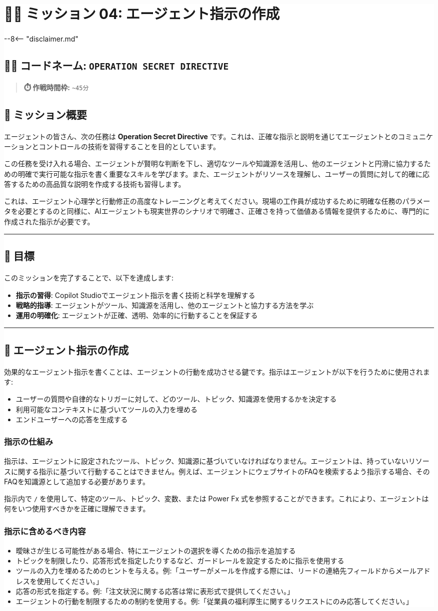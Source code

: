 
# 🕵️‍♂️ ミッション 04: エージェント指示の作成

--8<-- "disclaimer.md"

## 🕵️‍♂️ コードネーム: `OPERATION SECRET DIRECTIVE`

> **⏱️ 作戦時間枠:** `~45分`

## 🎯 ミッション概要

エージェントの皆さん、次の任務は **Operation Secret Directive** です。これは、正確な指示と説明を通じてエージェントとのコミュニケーションとコントロールの技術を習得することを目的としています。

この任務を受け入れる場合、エージェントが賢明な判断を下し、適切なツールや知識源を活用し、他のエージェントと円滑に協力するための明確で実行可能な指示を書く重要なスキルを学びます。また、エージェントがリソースを理解し、ユーザーの質問に対して的確に応答するための高品質な説明を作成する技術も習得します。

これは、エージェント心理学と行動修正の高度なトレーニングと考えてください。現場の工作員が成功するために明確な任務のパラメータを必要とするのと同様に、AIエージェントも現実世界のシナリオで明確さ、正確さを持って価値ある情報を提供するために、専門的に作成された指示が必要です。

---

## 🔎 目標

このミッションを完了することで、以下を達成します:

- **指示の習得**: Copilot Studioでエージェント指示を書く技術と科学を理解する  
- **戦略的指導**: エージェントがツール、知識源を活用し、他のエージェントと協力する方法を学ぶ  
- **運用の明確化**: エージェントが正確、透明、効率的に行動することを保証する  

---

## 📝 エージェント指示の作成

効果的なエージェント指示を書くことは、エージェントの行動を成功させる鍵です。指示はエージェントが以下を行うために使用されます:

- ユーザーの質問や自律的なトリガーに対して、どのツール、トピック、知識源を使用するかを決定する  
- 利用可能なコンテキストに基づいてツールの入力を埋める  
- エンドユーザーへの応答を生成する  

### 指示の仕組み

指示は、エージェントに設定されたツール、トピック、知識源に基づいていなければなりません。エージェントは、持っていないリソースに関する指示に基づいて行動することはできません。例えば、エージェントにウェブサイトのFAQを検索するよう指示する場合、そのFAQを知識源として追加する必要があります。

指示内で `/` を使用して、特定のツール、トピック、変数、または Power Fx 式を参照することができます。これにより、エージェントは何をいつ使用すべきかを正確に理解できます。

### 指示に含めるべき内容

- 曖昧さが生じる可能性がある場合、特にエージェントの選択を導くための指示を追加する  
- トピックを制限したり、応答形式を指定したりするなど、ガードレールを設定するために指示を使用する  
- ツールの入力を埋めるためのヒントを与える。例:「ユーザーがメールを作成する際には、リードの連絡先フィールドからメールアドレスを使用してください。」  
- 応答の形式を指定する。例:「注文状況に関する応答は常に表形式で提供してください。」  
- エージェントの行動を制限するための制約を使用する。例:「従業員の福利厚生に関するリクエストにのみ応答してください。」  
